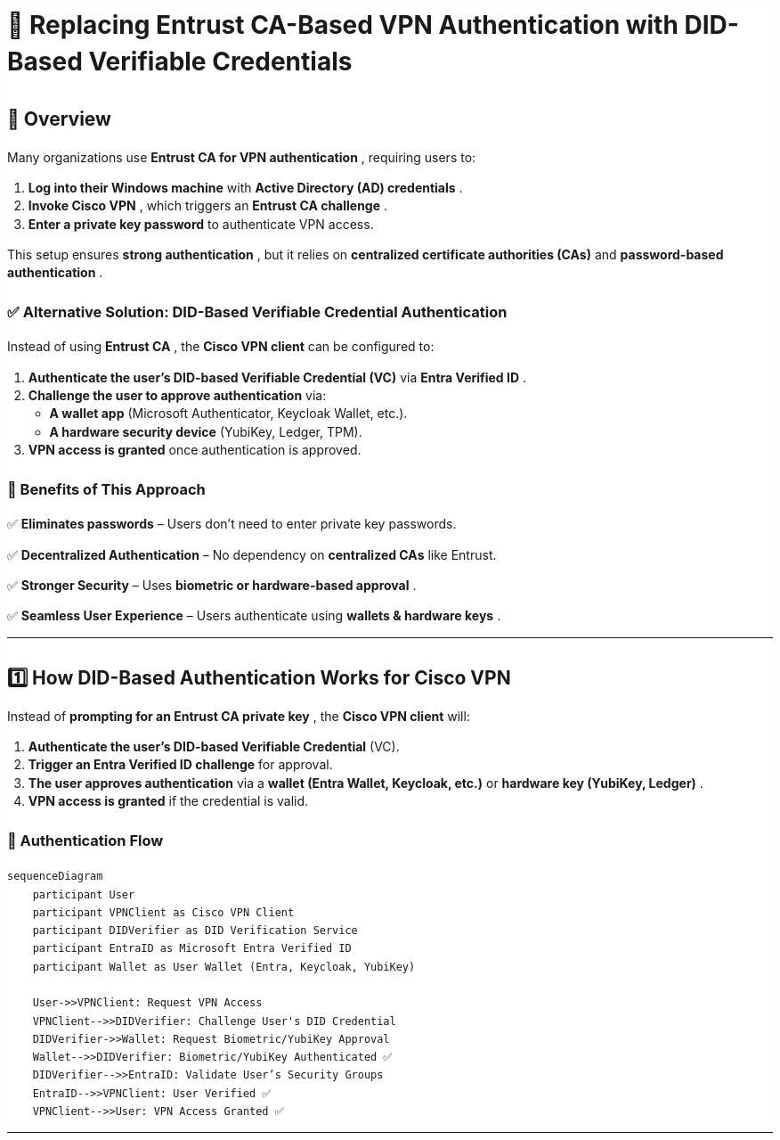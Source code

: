 # **🔹 Replacing Entrust CA-Based VPN Authentication with DID-Based Verifiable Credentials**

## **📌 Overview**

Many organizations use  **Entrust CA for VPN authentication** , requiring users to:

1. **Log into their Windows machine** with  **Active Directory (AD) credentials** .
2. **Invoke Cisco VPN** , which triggers an  **Entrust CA challenge** .
3. **Enter a private key password** to authenticate VPN access.

This setup ensures  **strong authentication** , but it relies on **centralized certificate authorities (CAs)** and  **password-based authentication** .

### **✅ Alternative Solution: DID-Based Verifiable Credential Authentication**

Instead of using  **Entrust CA** , the **Cisco VPN client** can be configured to:

1. **Authenticate the user’s DID-based Verifiable Credential (VC)** via  **Entra Verified ID** .
2. **Challenge the user to approve authentication** via:
   * **A wallet app** (Microsoft Authenticator, Keycloak Wallet, etc.).
   * **A hardware security device** (YubiKey, Ledger, TPM).
3. **VPN access is granted** once authentication is approved.

### **🔹 Benefits of This Approach**

✅ **Eliminates passwords** – Users don’t need to enter private key passwords.

✅ **Decentralized Authentication** – No dependency on **centralized CAs** like Entrust.

✅ **Stronger Security** – Uses  **biometric or hardware-based approval** .

✅ **Seamless User Experience** – Users authenticate using  **wallets & hardware keys** .

---

## **1️⃣ How DID-Based Authentication Works for Cisco VPN**

Instead of  **prompting for an Entrust CA private key** , the **Cisco VPN client** will:

1. **Authenticate the user’s DID-based Verifiable Credential** (VC).
2. **Trigger an Entra Verified ID challenge** for approval.
3. **The user approves authentication** via a **wallet (Entra Wallet, Keycloak, etc.)** or  **hardware key (YubiKey, Ledger)** .
4. **VPN access is granted** if the credential is valid.

### **🔹 Authentication Flow**

```mermaid
sequenceDiagram
    participant User
    participant VPNClient as Cisco VPN Client
    participant DIDVerifier as DID Verification Service
    participant EntraID as Microsoft Entra Verified ID
    participant Wallet as User Wallet (Entra, Keycloak, YubiKey)

    User->>VPNClient: Request VPN Access
    VPNClient-->>DIDVerifier: Challenge User's DID Credential
    DIDVerifier->>Wallet: Request Biometric/YubiKey Approval
    Wallet-->>DIDVerifier: Biometric/YubiKey Authenticated ✅
    DIDVerifier-->>EntraID: Validate User’s Security Groups
    EntraID-->>VPNClient: User Verified ✅
    VPNClient-->>User: VPN Access Granted ✅
```

---